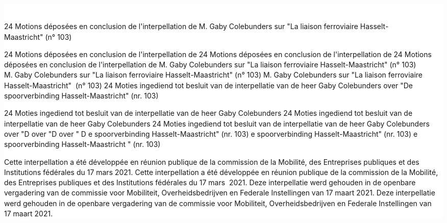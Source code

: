  

24 Motions déposées en conclusion de
l'interpellation de M. Gaby Colebunders sur "La liaison ferroviaire
Hasselt-Maastricht" (n° 103)



24 Motions déposées en conclusion de
l'interpellation de 
24 Motions déposées en conclusion de
l'interpellation de 
24 Motions déposées en conclusion de
l'interpellation de 
M. Gaby Colebunders sur "La liaison ferroviaire
Hasselt-Maastricht" (n° 103)
M. Gaby Colebunders sur "La liaison ferroviaire
Hasselt-Maastricht" (n° 103)
M. Gaby Colebunders sur "La liaison ferroviaire
Hasselt-Maastricht"
 (n° 103)
24 Moties ingediend tot besluit
van de interpellatie van de heer Gaby Colebunders over "De spoorverbinding Hasselt-Maastricht" (nr. 103)

24 Moties ingediend tot besluit
van de interpellatie van de heer Gaby Colebunders 
24 Moties ingediend tot besluit
van de interpellatie van de heer Gaby Colebunders 
24 Moties ingediend tot besluit
van de interpellatie van de heer Gaby Colebunders 
over "D
over "D
over "
D
e spoorverbinding Hasselt-Maastricht" (nr. 103)
e spoorverbinding Hasselt-Maastricht" (nr. 103)
e spoorverbinding Hasselt-Maastricht
" (nr. 103)
 
 

Cette interpellation a été développée en
réunion publique de la commission de la Mobilité, des Entreprises publiques et
des Institutions fédérales du 17 mars 2021.
Cette interpellation a été développée en
réunion publique de la commission de la Mobilité, des Entreprises publiques et
des Institutions fédérales du 17 mars
 2021.
Deze interpellatie werd gehouden in de
openbare vergadering van de commissie voor Mobiliteit, Overheidsbedrijven en
Federale Instellingen van 17 maart 2021.
Deze interpellatie werd gehouden in de
openbare vergadering van de commissie voor Mobiliteit, Overheidsbedrijven en
Federale Instellingen van 17 maart 2021.
 